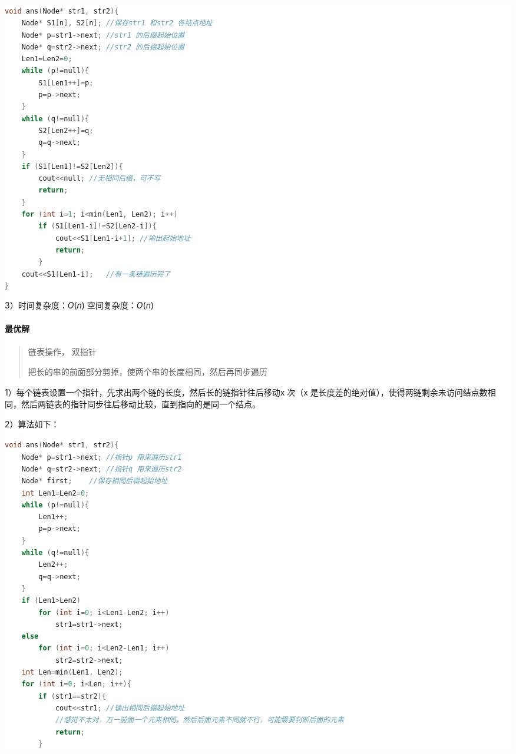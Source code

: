 ```c
void ans(Node* str1, str2){
	Node* S1[n], S2[n];	//保存str1 和str2 各结点地址
	Node* p=str1->next;	//str1 的后缀起始位置
	Node* q=str2->next;	//str2 的后缀起始位置
	Len1=Len2=0;
	while (p!=null){
		S1[Len1++]=p;
		p=p->next;
	}
	while (q!=null){
		S2[Len2++]=q;
		q=q->next;
	}
	if (S1[Len1]!=S2[Len2]){
		cout<<null;	//无相同后缀，可不写
		return;
	}
	for (int i=1; i<min(Len1, Len2); i++)
		if (S1[Len1-i]!=S2[Len2-i]){
			cout<<S1[Len1-i+1];	//输出起始地址
			return;
		}
	cout<<S1[Len1-i];	//有一条链遍历完了
}
```

3）时间复杂度：$O(n)$ 空间复杂度：$O(n)$

#### 最优解

> 链表操作， 双指针
>
> 把长的串的前面部分剪掉，使两个串的长度相同，然后再同步遍历

1）每个链表设置一个指针，先求出两个链的长度，然后长的链指针往后移动x 次（x 是长度差的绝对值），使得两链剩余未访问结点数相同，然后两链表的指针同步往后移动比较，直到指向的是同一个结点。

2）算法如下：

```c
void ans(Node* str1, str2){
	Node* p=str1->next;	//指针p 用来遍历str1
	Node* q=str2->next;	//指针q 用来遍历str2
	Node* first;	//保存相同后缀起始地址
	int Len1=Len2=0;
	while (p!=null){
		Len1++;
		p=p->next;
	}
	while (q!=null){
		Len2++;
		q=q->next;
	}
	if (Len1>Len2)
		for (int i=0; i<Len1-Len2; i++)
			str1=str1->next;
	else
		for (int i=0; i<Len2-Len1; i++)
			str2=str2->next;
	int Len=min(Len1, Len2);
	for (int i=0; i<Len; i++){
		if (str1==str2){
			cout<<str1;	//输出相同后缀起始地址
            //感觉不太对，万一前面一个元素相同，然后后面元素不同就不行，可能需要判断后面的元素
			return;
		}
```